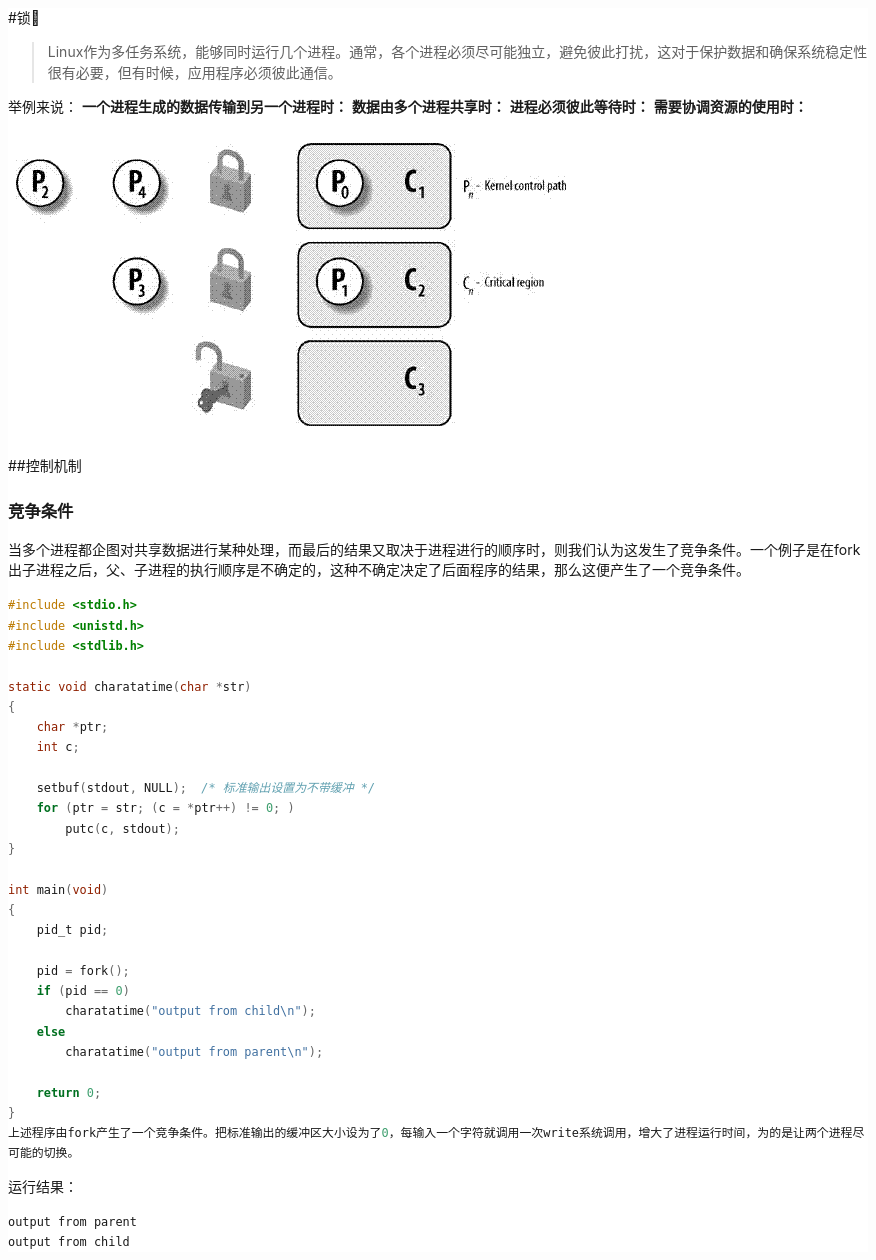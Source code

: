 #锁🔐
> Linux作为多任务系统，能够同时运行几个进程。通常，各个进程必须尽可能独立，避免彼此打扰，这对于保护数据和确保系统稳定性很有必要，但有时候，应用程序必须彼此通信。
>

 举例来说：
**一个进程生成的数据传输到另一个进程时：**
**数据由多个进程共享时：**
**进程必须彼此等待时：**
**需要协调资源的使用时：**

![0_1274184015NC2q](./image/0_1274184015NC2q.gif)

##控制机制
### 竞争条件
当多个进程都企图对共享数据进行某种处理，而最后的结果又取决于进程进行的顺序时，则我们认为这发生了竞争条件。一个例子是在fork出子进程之后，父、子进程的执行顺序是不确定的，这种不确定决定了后面程序的结果，那么这便产生了一个竞争条件。
``` c
#include <stdio.h>
#include <unistd.h>
#include <stdlib.h>
 
static void charatatime(char *str)
{
    char *ptr;
    int c;
 
    setbuf(stdout, NULL);  /* 标准输出设置为不带缓冲 */
    for (ptr = str; (c = *ptr++) != 0; )
        putc(c, stdout);
}
 
int main(void)
{
    pid_t pid;
 
    pid = fork();
    if (pid == 0)
        charatatime("output from child\n");
    else
        charatatime("output from parent\n");
 
    return 0;
}
上述程序由fork产生了一个竞争条件。把标准输出的缓冲区大小设为了0，每输入一个字符就调用一次write系统调用，增大了进程运行时间，为的是让两个进程尽可能的切换。
```
运行结果：
```
output from parent
output from child
```